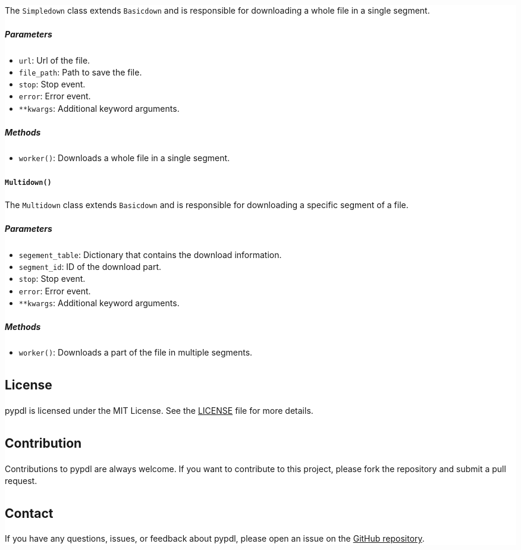 The `Simpledown` class extends `Basicdown` and is responsible for downloading a whole file in a single segment.

##### Parameters

-   `url`: Url of the file.
-   `file_path`: Path to save the file.
-   `stop`: Stop event.
-   `error`: Error event.
-   `**kwargs`: Additional keyword arguments.

##### Methods

-   `worker()`: Downloads a whole file in a single segment.

#### `Multidown()`

The `Multidown` class extends `Basicdown` and is responsible for downloading a specific segment of a file.

##### Parameters

-   `segement_table`: Dictionary that contains the download information.
-   `segment_id`: ID of the download part.
-   `stop`: Stop event.
-   `error`: Error event.
-   `**kwargs`: Additional keyword arguments.

##### Methods

-   `worker()`: Downloads a part of the file in multiple segments.


## License

pypdl is licensed under the MIT License. See the [LICENSE](https://github.com/m-jishnu/pypdl/blob/main/LICENSE) file for more details.

## Contribution

Contributions to pypdl are always welcome. If you want to contribute to this project, please fork the repository and submit a pull request.

## Contact

If you have any questions, issues, or feedback about pypdl, please open an issue on the [GitHub repository](https://github.com/mjishnu/pypdl).
